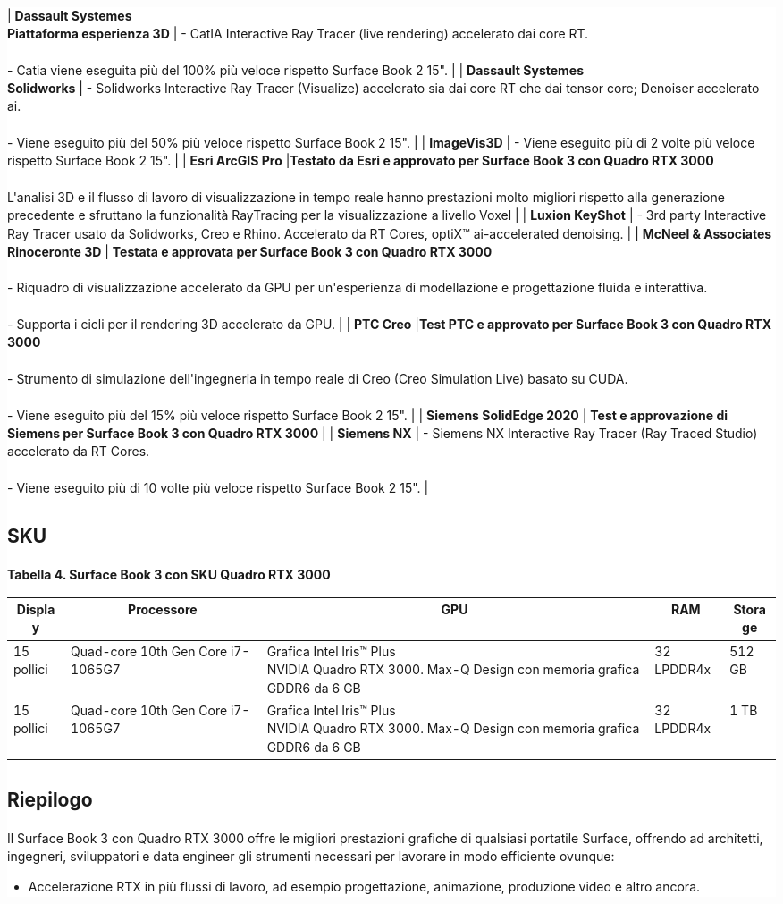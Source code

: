 | **Dassault Systemes**<br>**Piattaforma esperienza 3D** | - CatIA Interactive Ray Tracer (live rendering) accelerato dai core RT.<br><br>- Catia viene eseguita più del 100% più veloce rispetto Surface Book 2 15".                                                                                                                                                                                                                                                                                                                                     |
| **Dassault Systemes**<br>**Solidworks**             | - Solidworks Interactive Ray Tracer (Visualize) accelerato sia dai core RT che dai tensor core; Denoiser accelerato ai.<br><br>- Viene eseguito più del 50% più veloce rispetto Surface Book 2 15".                                                                                                                                                                                                                                                                                             |
| **ImageVis3D**                                      | - Viene eseguito più di 2 volte più veloce rispetto Surface Book 2 15".                                                                                                                                                                                                                                                                                                                                                                                                                             |
| **Esri ArcGIS Pro**                                     |**Testato da Esri e approvato per Surface Book 3 con Quadro RTX 3000** <br> <br> L'analisi 3D e il flusso di lavoro di visualizzazione in tempo reale hanno prestazioni molto migliori rispetto alla generazione precedente e sfruttano la funzionalità RayTracing per la visualizzazione a livello Voxel                                                                                                                                                                                                                                                                                                                                                                                        |
| **Luxion KeyShot**                                  | - 3rd party Interactive Ray Tracer usato da Solidworks, Creo e Rhino. Accelerato da RT Cores, optiX™ ai-accelerated denoising.                                                                                                                                                                                                                                                                                                                                                        |
| **McNeel & Associates**<br>**Rinoceronte 3D**             | **Testata e approvata per Surface Book 3 con Quadro RTX 3000**<br><br>- Riquadro di visualizzazione accelerato da GPU per un'esperienza di modellazione e progettazione fluida e interattiva.<br><br>- Supporta i cicli per il rendering 3D accelerato da GPU.                                                                                                                                                                                                                                                         |
| **PTC Creo**                                        |**Test PTC e approvato per Surface Book 3 con Quadro RTX 3000**<br><br> - Strumento di simulazione dell'ingegneria in tempo reale di Creo (Creo Simulation Live) basato su CUDA.<br><br>- Viene eseguito più del 15% più veloce rispetto Surface Book 2 15".                                                                                                                                                                                        |
| **Siemens SolidEdge 2020**                                        |  **Test e approvazione di Siemens per Surface Book 3 con Quadro RTX 3000**                                                                                                                                                                                 |
| **Siemens NX**                                      | - Siemens NX Interactive Ray Tracer (Ray Traced Studio) accelerato da RT Cores.<br><br>- Viene eseguito più di 10 volte più veloce rispetto Surface Book 2 15".                                                                                                                                                                                                                                                                                                                                    |






## <a name="skus"></a>SKU

**Tabella 4. Surface Book 3 con SKU Quadro RTX 3000**

|  Display  |  Processore                      |  GPU                                                                                           |  RAM     |  Storage  |
| ----------- | --------------------------------- | ------------------------------------------------------------------------------------------------ | ---------- | ----------- |
| 15 pollici | Quad-core 10th Gen Core i7-1065G7 | Grafica Intel Iris™ Plus<br>NVIDIA Quadro RTX 3000. Max-Q Design con memoria grafica GDDR6 da 6 GB | 32 LPDDR4x | 512 GB      |
| 15 pollici | Quad-core 10th Gen Core i7-1065G7 | Grafica Intel Iris™ Plus<br>NVIDIA Quadro RTX 3000. Max-Q Design con memoria grafica GDDR6 da 6 GB | 32 LPDDR4x | 1 TB        |

## <a name="summary"></a>Riepilogo

Il Surface Book 3 con Quadro RTX 3000 offre le migliori prestazioni grafiche di qualsiasi portatile Surface, offrendo ad architetti, ingegneri, sviluppatori e data engineer gli strumenti necessari per lavorare in modo efficiente ovunque:
 
- Accelerazione RTX in più flussi di lavoro, ad esempio progettazione, animazione, produzione video e altro ancora.